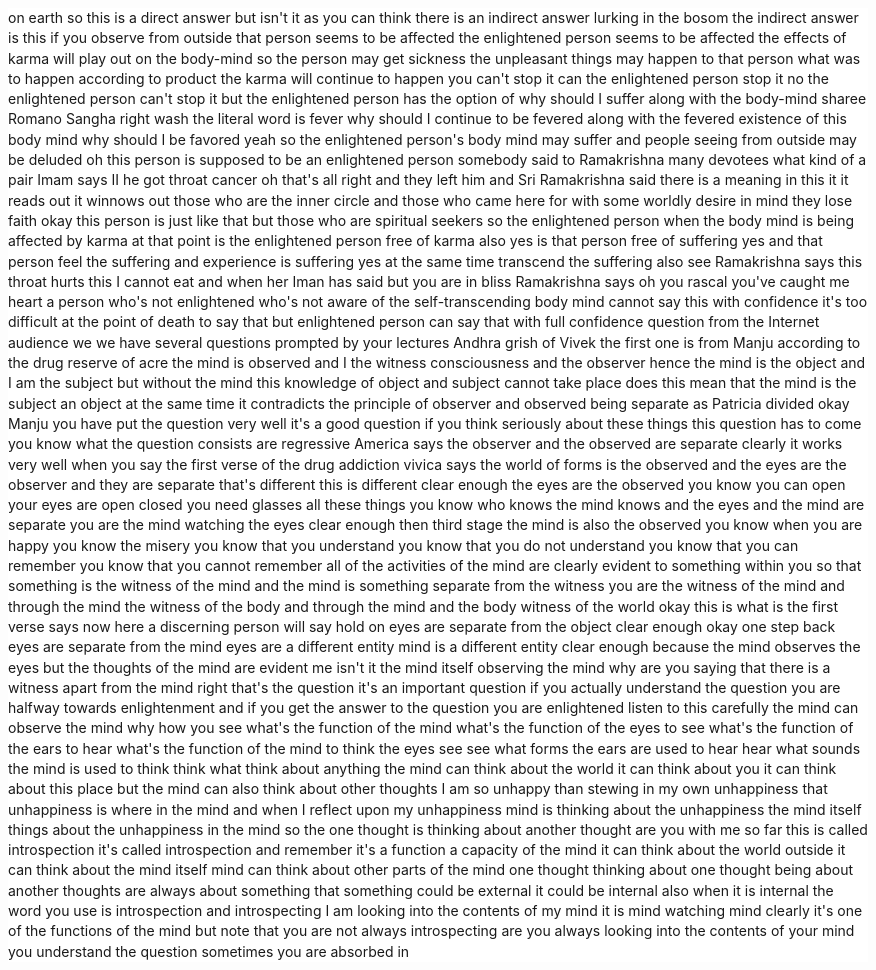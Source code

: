 on earth so this is a direct answer but isn't it as you can think there is an indirect answer lurking in the bosom the indirect answer is this if you observe from outside that person seems to be affected the enlightened person seems to be affected the effects of karma will play out on the body-mind so the person may get sickness the unpleasant things may happen to that person what was to happen according to product the karma will continue to happen you can't stop it can the enlightened person stop it no the enlightened person can't stop it but the enlightened person has the option of why should I suffer along with the body-mind sharee Romano Sangha right wash the literal word is fever why should I continue to be fevered along with the fevered existence of this body mind why should I be favored yeah so the enlightened person's body mind may suffer and people seeing from outside may be deluded oh this person is supposed to be an enlightened person somebody said to Ramakrishna many devotees what kind of a pair Imam says II he got throat cancer oh that's all right and they left him and Sri Ramakrishna said there is a meaning in this it it reads out it winnows out those who are the inner circle and those who came here for with some worldly desire in mind they lose faith okay this person is just like that but those who are spiritual seekers so the enlightened person when the body mind is being affected by karma at that point is the enlightened person free of karma also yes is that person free of suffering yes and that person feel the suffering and experience is suffering yes at the same time transcend the suffering also see Ramakrishna says this throat hurts this I cannot eat and when her Iman has said but you are in bliss Ramakrishna says oh you rascal you've caught me heart a person who's not enlightened who's not aware of the self-transcending body mind cannot say this with confidence it's too difficult at the point of death to say that but enlightened person can say that with full confidence question from the Internet audience we we have several questions prompted by your lectures Andhra grish of Vivek the first one is from Manju according to the drug reserve of acre the mind is observed and I the witness consciousness and the observer hence the mind is the object and I am the subject but without the mind this knowledge of object and subject cannot take place does this mean that the mind is the subject an object at the same time it contradicts the principle of observer and observed being separate as Patricia divided okay Manju you have put the question very well it's a good question if you think seriously about these things this question has to come you know what the question consists are regressive America says the observer and the observed are separate clearly it works very well when you say the first verse of the drug addiction vivica says the world of forms is the observed and the eyes are the observer and they are separate that's different this is different clear enough the eyes are the observed you know you can open your eyes are open closed you need glasses all these things you know who knows the mind knows and the eyes and the mind are separate you are the mind watching the eyes clear enough then third stage the mind is also the observed you know when you are happy you know the misery you know that you understand you know that you do not understand you know that you can remember you know that you cannot remember all of the activities of the mind are clearly evident to something within you so that something is the witness of the mind and the mind is something separate from the witness you are the witness of the mind and through the mind the witness of the body and through the mind and the body witness of the world okay this is what is the first verse says now here a discerning person will say hold on eyes are separate from the object clear enough okay one step back eyes are separate from the mind eyes are a different entity mind is a different entity clear enough because the mind observes the eyes but the thoughts of the mind are evident me isn't it the mind itself observing the mind why are you saying that there is a witness apart from the mind right that's the question it's an important question if you actually understand the question you are halfway towards enlightenment and if you get the answer to the question you are enlightened listen to this carefully the mind can observe the mind why how you see what's the function of the mind what's the function of the eyes to see what's the function of the ears to hear what's the function of the mind to think the eyes see see what forms the ears are used to hear hear what sounds the mind is used to think think what think about anything the mind can think about the world it can think about you it can think about this place but the mind can also think about other thoughts I am so unhappy than stewing in my own unhappiness that unhappiness is where in the mind and when I reflect upon my unhappiness mind is thinking about the unhappiness the mind itself things about the unhappiness in the mind so the one thought is thinking about another thought are you with me so far this is called introspection it's called introspection and remember it's a function a capacity of the mind it can think about the world outside it can think about the mind itself mind can think about other parts of the mind one thought thinking about one thought being about another thoughts are always about something that something could be external it could be internal also when it is internal the word you use is introspection and introspecting I am looking into the contents of my mind it is mind watching mind clearly it's one of the functions of the mind but note that you are not always introspecting are you always looking into the contents of your mind you understand the question sometimes you are absorbed in